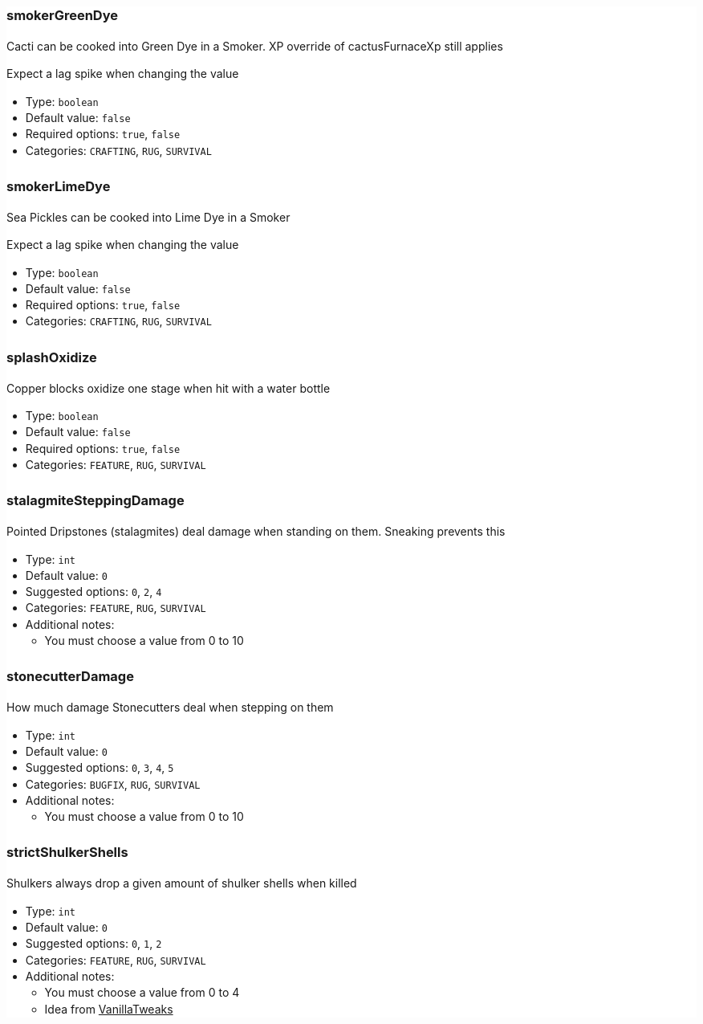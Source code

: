 ### smokerGreenDye
Cacti can be cooked into Green Dye in a Smoker. XP override of cactusFurnaceXp still applies

Expect a lag spike when changing the value
- Type: `boolean`
- Default value: `false`
- Required options: `true`, `false`
- Categories: `CRAFTING`, `RUG`, `SURVIVAL`

### smokerLimeDye
Sea Pickles can be cooked into Lime Dye in a Smoker

Expect a lag spike when changing the value
- Type: `boolean`
- Default value: `false`
- Required options: `true`, `false`
- Categories: `CRAFTING`, `RUG`, `SURVIVAL`

### splashOxidize
Copper blocks oxidize one stage when hit with a water bottle
- Type: `boolean`
- Default value: `false`
- Required options: `true`, `false`
- Categories: `FEATURE`, `RUG`, `SURVIVAL`

### stalagmiteSteppingDamage
Pointed Dripstones (stalagmites) deal damage when standing on them. Sneaking prevents this
- Type: `int`
- Default value: `0`
- Suggested options: `0`, `2`, `4`
- Categories: `FEATURE`, `RUG`, `SURVIVAL`
- Additional notes:
  - You must choose a value from 0 to 10

### stonecutterDamage
How much damage Stonecutters deal when stepping on them
- Type: `int`
- Default value: `0`
- Suggested options: `0`, `3`, `4`, `5`
- Categories: `BUGFIX`, `RUG`, `SURVIVAL`
- Additional notes:
  - You must choose a value from 0 to 10

### strictShulkerShells
Shulkers always drop a given amount of shulker shells when killed
- Type: `int`
- Default value: `0`
- Suggested options: `0`, `1`, `2`
- Categories: `FEATURE`, `RUG`, `SURVIVAL`
- Additional notes:
  - You must choose a value from 0 to 4
  - Idea from [VanillaTweaks](https://vanillatweaks.net/picker/datapacks/)
